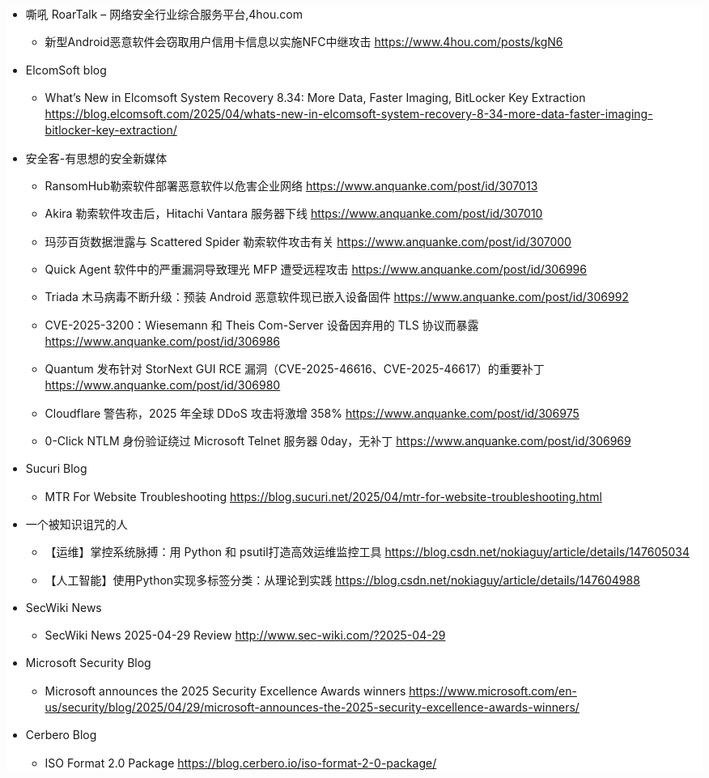 - 嘶吼 RoarTalk – 网络安全行业综合服务平台,4hou.com
  - 新型Android恶意软件会窃取用户信用卡信息以实施NFC中继攻击
https://www.4hou.com/posts/kgN6

- ElcomSoft blog
  - What’s New in Elcomsoft System Recovery 8.34: More Data, Faster Imaging, BitLocker Key Extraction
https://blog.elcomsoft.com/2025/04/whats-new-in-elcomsoft-system-recovery-8-34-more-data-faster-imaging-bitlocker-key-extraction/

- 安全客-有思想的安全新媒体
  - RansomHub勒索软件部署恶意软件以危害企业网络
https://www.anquanke.com/post/id/307013

  - Akira 勒索软件攻击后，Hitachi Vantara 服务器下线
https://www.anquanke.com/post/id/307010

  - 玛莎百货数据泄露与 Scattered Spider 勒索软件攻击有关
https://www.anquanke.com/post/id/307000

  - Quick Agent 软件中的严重漏洞导致理光 MFP 遭受远程攻击
https://www.anquanke.com/post/id/306996

  - Triada 木马病毒不断升级：预装 Android 恶意软件现已嵌入设备固件
https://www.anquanke.com/post/id/306992

  - CVE-2025-3200：Wiesemann 和 Theis Com-Server 设备因弃用的 TLS 协议而暴露
https://www.anquanke.com/post/id/306986

  - Quantum 发布针对 StorNext GUI RCE 漏洞（CVE-2025-46616、CVE-2025-46617）的重要补丁
https://www.anquanke.com/post/id/306980

  - Cloudflare 警告称，2025 年全球 DDoS 攻击将激增 358%
https://www.anquanke.com/post/id/306975

  - 0-Click NTLM 身份验证绕过 Microsoft Telnet 服务器 0day，无补丁
https://www.anquanke.com/post/id/306969

- Sucuri Blog
  - MTR For Website Troubleshooting
https://blog.sucuri.net/2025/04/mtr-for-website-troubleshooting.html

- 一个被知识诅咒的人
  - 【运维】掌控系统脉搏：用 Python 和 psutil打造高效运维监控工具
https://blog.csdn.net/nokiaguy/article/details/147605034

  - 【人工智能】使用Python实现多标签分类：从理论到实践
https://blog.csdn.net/nokiaguy/article/details/147604988

- SecWiki News
  - SecWiki News 2025-04-29 Review
http://www.sec-wiki.com/?2025-04-29

- Microsoft Security Blog
  - Microsoft announces the 2025 Security Excellence Awards winners
https://www.microsoft.com/en-us/security/blog/2025/04/29/microsoft-announces-the-2025-security-excellence-awards-winners/

- Cerbero Blog
  - ISO Format 2.0 Package
https://blog.cerbero.io/iso-format-2-0-package/
